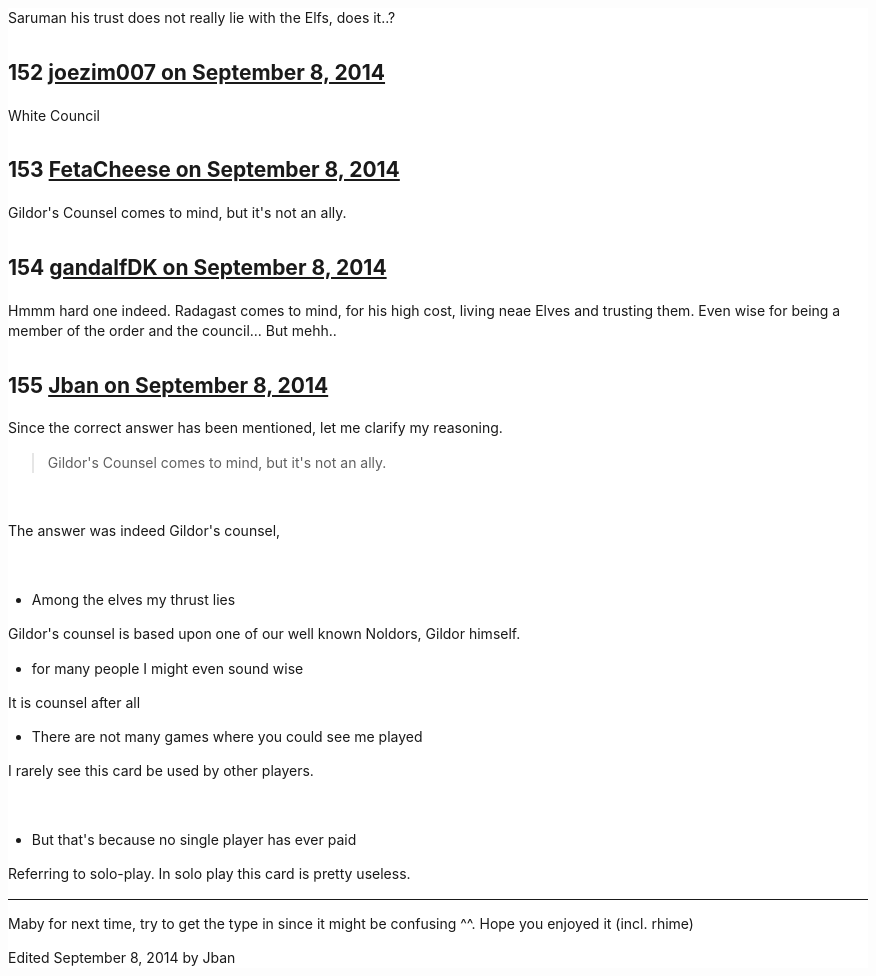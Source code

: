 Saruman his trust does not really lie with the Elfs, does it..?

## 152 [joezim007 on September 8, 2014](https://community.fantasyflightgames.com/topic/114945-can-you-guess-who/?do=findComment&comment=1254113)

White Council

## 153 [FetaCheese on September 8, 2014](https://community.fantasyflightgames.com/topic/114945-can-you-guess-who/?do=findComment&comment=1254115)

Gildor's Counsel comes to mind, but it's not an ally.

## 154 [gandalfDK on September 8, 2014](https://community.fantasyflightgames.com/topic/114945-can-you-guess-who/?do=findComment&comment=1254149)

Hmmm hard one indeed. Radagast comes to mind, for his high cost, living neae Elves and trusting them. Even wise for being a member of the order and the council... But mehh..

## 155 [Jban on September 8, 2014](https://community.fantasyflightgames.com/topic/114945-can-you-guess-who/?do=findComment&comment=1254166)

Since the correct answer has been mentioned, let me clarify my reasoning.

> Gildor's Counsel comes to mind, but it's not an ally.

 

The answer was indeed Gildor's counsel,

 

 * Among the elves my thrust lies

Gildor's counsel is based upon one of our well known Noldors, Gildor himself.

 * for many people I might even sound wise

It is counsel after all

 * There are not many games where you could see me played

I rarely see this card be used by other players.

 

 * But that's because no single player has ever paid

Referring to solo-play. In solo play this card is pretty useless.

-----------------------------------------------------------------------------------------------------------------

Maby for next time, try to get the type in since it might be confusing ^^. Hope you enjoyed it (incl. rhime)

Edited September 8, 2014 by Jban
